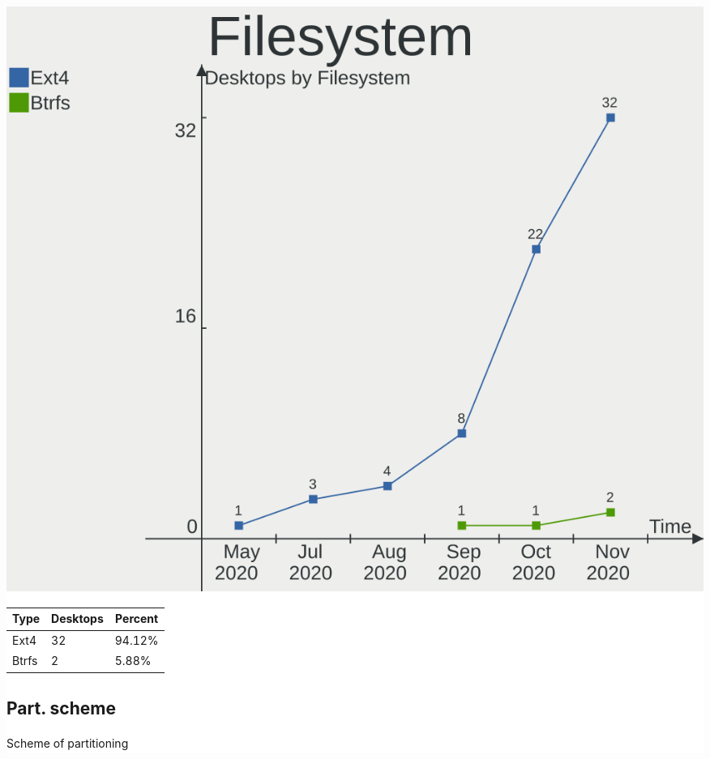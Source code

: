 ![Filesystem](./images/line_chart/os_filesystem.svg)

| Type  | Desktops | Percent |
|-------|----------|---------|
| Ext4  | 32       | 94.12%  |
| Btrfs | 2        | 5.88%   |

Part. scheme
------------

Scheme of partitioning
